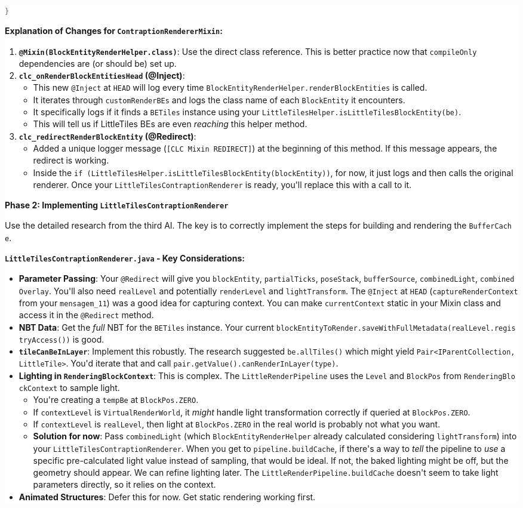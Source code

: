 ```java
}
```

**Explanation of Changes for `ContraptionRendererMixin`:**

1.  **`@Mixin(BlockEntityRenderHelper.class)`**: Use the direct class reference. This is better practice now that `compileOnly` dependencies are (or should be) set up.
2.  **`clc_onRenderBlockEntitiesHead` (@Inject)**:
    *   This new `@Inject` at `HEAD` will log every time `BlockEntityRenderHelper.renderBlockEntities` is called.
    *   It iterates through `customRenderBEs` and logs the class name of each `BlockEntity` it encounters.
    *   It specifically logs if it finds a `BETiles` instance using your `LittleTilesHelper.isLittleTilesBlockEntity(be)`.
    *   This will tell us if LittleTiles BEs are even *reaching* this helper method.
3.  **`clc_redirectRenderBlockEntity` (@Redirect)**:
    *   Added a unique logger message (`[CLC Mixin REDIRECT]`) at the beginning of this method. If this message appears, the redirect is working.
    *   Inside the `if (LittleTilesHelper.isLittleTilesBlockEntity(blockEntity))`, for now, it just logs and then calls the original renderer. Once your `LittleTilesContraptionRenderer` is ready, you'll replace this with a call to it.

**Phase 2: Implementing `LittleTilesContraptionRenderer`**

Use the detailed research from the third AI. The key is to correctly implement the steps for building and rendering the `BufferCache`.

**`LittleTilesContraptionRenderer.java` - Key Considerations:**

*   **Parameter Passing**: Your `@Redirect` will give you `blockEntity`, `partialTicks`, `poseStack`, `bufferSource`, `combinedLight`, `combinedOverlay`. You'll also need `realLevel` and potentially `renderLevel` and `lightTransform`. The `@Inject` at `HEAD` (`captureRenderContext` from your `mensagem_11`) was a good idea for capturing context. You can make `currentContext` static in your Mixin class and access it in the `@Redirect` method.
*   **NBT Data**: Get the *full* NBT for the `BETiles` instance. Your current `blockEntityToRender.saveWithFullMetadata(realLevel.registryAccess())` is good.
*   **`tileCanBeInLayer`**: Implement this robustly. The research suggested `be.allTiles()` which might yield `Pair<IParentCollection, LittleTile>`. You'd iterate that and call `pair.getValue().canRenderInLayer(type)`.
*   **Lighting in `RenderingBlockContext`**: This is complex. The `LittleRenderPipeline` uses the `Level` and `BlockPos` from `RenderingBlockContext` to sample light.
    *   You're creating a `tempBe` at `BlockPos.ZERO`.
    *   If `contextLevel` is `VirtualRenderWorld`, it *might* handle light transformation correctly if queried at `BlockPos.ZERO`.
    *   If `contextLevel` is `realLevel`, then light at `BlockPos.ZERO` in the real world is probably not what you want.
    *   **Solution for now**: Pass `combinedLight` (which `BlockEntityRenderHelper` already calculated considering `lightTransform`) into your `LittleTilesContraptionRenderer`. When you get to `pipeline.buildCache`, if there's a way to *tell* the pipeline to *use* a specific pre-calculated light value instead of sampling, that would be ideal. If not, the baked lighting might be off, but the geometry should appear. We can refine lighting later. The `LittleRenderPipeline.buildCache` doesn't seem to take light parameters directly, so it relies on the context.
*   **Animated Structures**: Defer this for now. Get static rendering working first.
